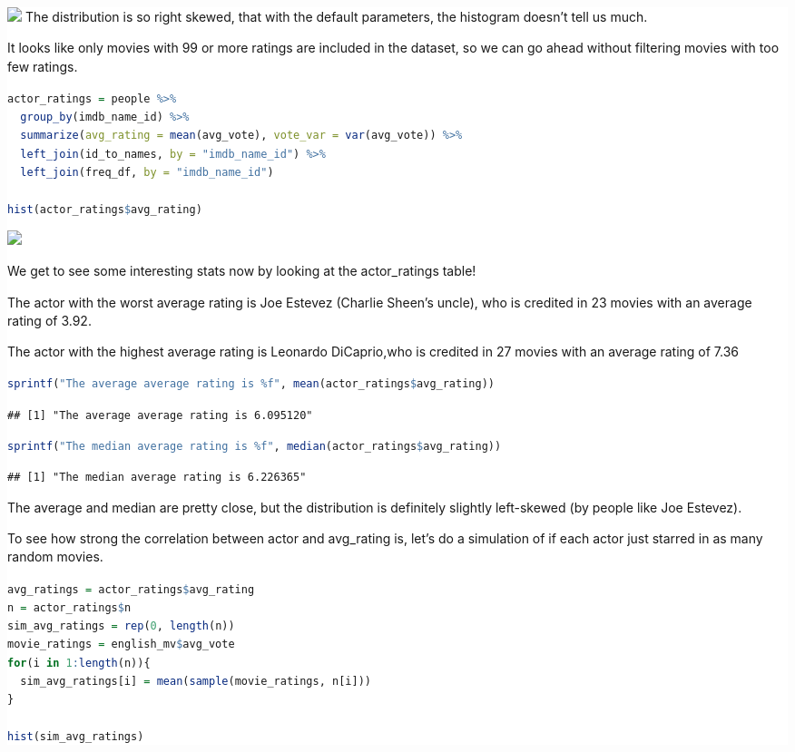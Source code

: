 ![](actors_investigation_files/figure-gfm/unnamed-chunk-10-1.png)
The distribution is so right skewed, that with the default parameters,
the histogram doesn’t tell us much.

It looks like only movies with 99 or more ratings are included in the
dataset, so we can go ahead without filtering movies with too few
ratings.

``` r
actor_ratings = people %>%
  group_by(imdb_name_id) %>%
  summarize(avg_rating = mean(avg_vote), vote_var = var(avg_vote)) %>%
  left_join(id_to_names, by = "imdb_name_id") %>%
  left_join(freq_df, by = "imdb_name_id")

hist(actor_ratings$avg_rating)
```

![](actors_investigation_files/figure-gfm/unnamed-chunk-11-1.png)

We get to see some interesting stats now by looking at the
actor\_ratings table!

The actor with the worst average rating is Joe Estevez (Charlie Sheen’s
uncle), who is credited in 23 movies with an average rating of 3.92.

The actor with the highest average rating is Leonardo DiCaprio,who is
credited in 27 movies with an average rating of 7.36

``` r
sprintf("The average average rating is %f", mean(actor_ratings$avg_rating))
```

    ## [1] "The average average rating is 6.095120"

``` r
sprintf("The median average rating is %f", median(actor_ratings$avg_rating))
```

    ## [1] "The median average rating is 6.226365"

The average and median are pretty close, but the distribution is
definitely slightly left-skewed (by people like Joe Estevez).

To see how strong the correlation between actor and avg\_rating is,
let’s do a simulation of if each actor just starred in as many random
movies.

``` r
avg_ratings = actor_ratings$avg_rating
n = actor_ratings$n
sim_avg_ratings = rep(0, length(n))
movie_ratings = english_mv$avg_vote
for(i in 1:length(n)){
  sim_avg_ratings[i] = mean(sample(movie_ratings, n[i]))
}

hist(sim_avg_ratings)
```
